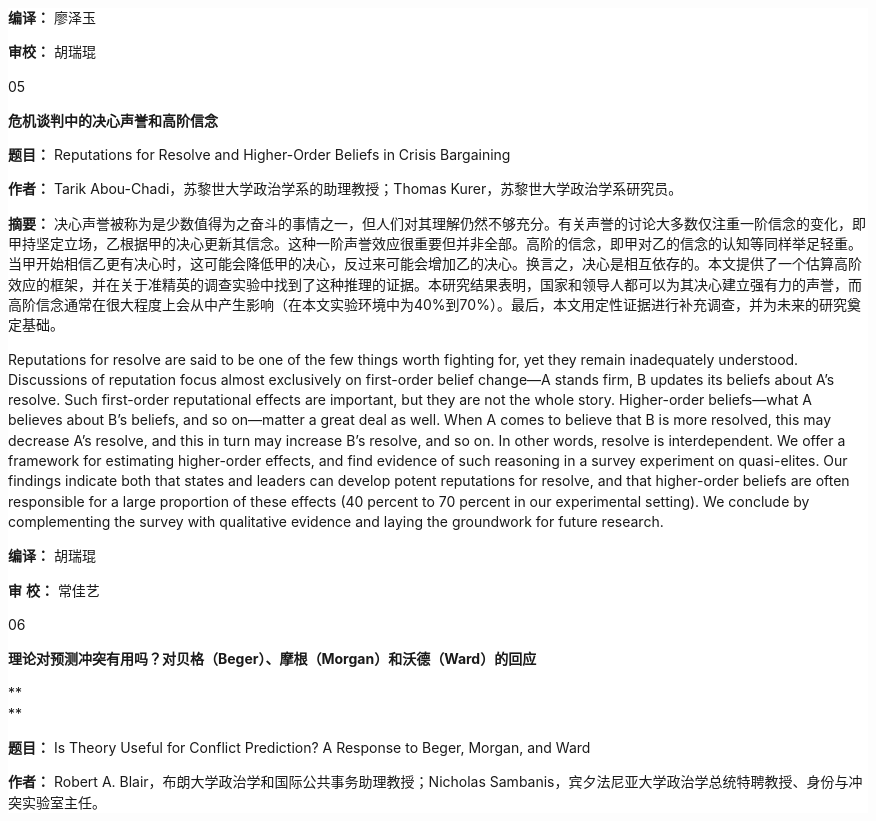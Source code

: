   

 **编译：** 廖泽玉

 **审校：** 胡瑞琨

  

05

 **危机谈判中的决心声誉和高阶信念**

  

 **题目：** Reputations for Resolve and Higher-Order Beliefs in Crisis Bargaining

 **作者：** Tarik Abou-Chadi，苏黎世大学政治学系的助理教授；Thomas Kurer，苏黎世大学政治学系研究员。  

 **摘要：**
决心声誉被称为是少数值得为之奋斗的事情之一，但人们对其理解仍然不够充分。有关声誉的讨论大多数仅注重一阶信念的变化，即甲持坚定立场，乙根据甲的决心更新其信念。这种一阶声誉效应很重要但并非全部。高阶的信念，即甲对乙的信念的认知等同样举足轻重。当甲开始相信乙更有决心时，这可能会降低甲的决心，反过来可能会增加乙的决心。换言之，决心是相互依存的。本文提供了一个估算高阶效应的框架，并在关于准精英的调查实验中找到了这种推理的证据。本研究结果表明，国家和领导人都可以为其决心建立强有力的声誉，而高阶信念通常在很大程度上会从中产生影响（在本文实验环境中为40%到70%）。最后，本文用定性证据进行补充调查，并为未来的研究奠定基础。

  

Reputations for resolve are said to be one of the few things worth fighting
for, yet they remain inadequately understood. Discussions of reputation focus
almost exclusively on first-order belief change—A stands firm, B updates its
beliefs about A’s resolve. Such first-order reputational effects are
important, but they are not the whole story. Higher-order beliefs—what A
believes about B’s beliefs, and so on—matter a great deal as well. When A
comes to believe that B is more resolved, this may decrease A’s resolve, and
this in turn may increase B’s resolve, and so on. In other words, resolve is
interdependent. We offer a framework for estimating higher-order effects, and
find evidence of such reasoning in a survey experiment on quasi-elites. Our
findings indicate both that states and leaders can develop potent reputations
for resolve, and that higher-order beliefs are often responsible for a large
proportion of these effects (40 percent to 70 percent in our experimental
setting). We conclude by complementing the survey with qualitative evidence
and laying the groundwork for future research.

  

 **编译：** 胡瑞琨

 **审** **校：** 常佳艺

  

06

 **理论对预测冲突有用吗？对贝格（Beger）、摩根（Morgan）和沃德（Ward）的回应**

 **  
**

 **题目：** Is Theory Useful for Conflict Prediction? A Response to Beger,
Morgan, and Ward

 **作者：** Robert A. Blair，布朗大学政治学和国际公共事务助理教授；Nicholas
Sambanis，宾夕法尼亚大学政治学总统特聘教授、身份与冲突实验室主任。
